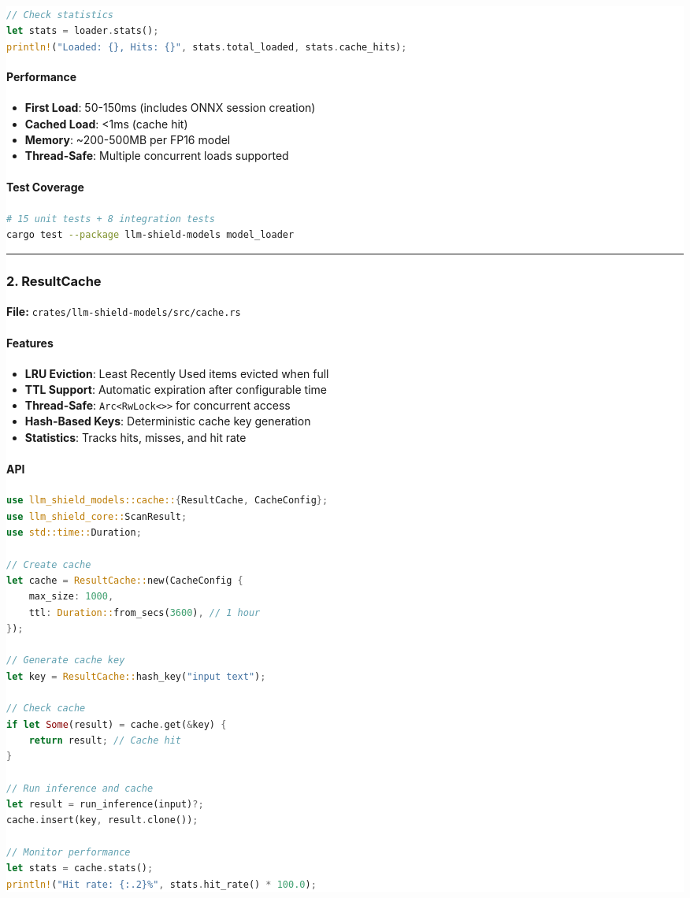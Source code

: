 ```rust
// Check statistics
let stats = loader.stats();
println!("Loaded: {}, Hits: {}", stats.total_loaded, stats.cache_hits);
```

#### Performance

- **First Load**: 50-150ms (includes ONNX session creation)
- **Cached Load**: <1ms (cache hit)
- **Memory**: ~200-500MB per FP16 model
- **Thread-Safe**: Multiple concurrent loads supported

#### Test Coverage

```bash
# 15 unit tests + 8 integration tests
cargo test --package llm-shield-models model_loader
```

---

### 2. ResultCache

**File:** `crates/llm-shield-models/src/cache.rs`

#### Features

- **LRU Eviction**: Least Recently Used items evicted when full
- **TTL Support**: Automatic expiration after configurable time
- **Thread-Safe**: `Arc<RwLock<>>` for concurrent access
- **Hash-Based Keys**: Deterministic cache key generation
- **Statistics**: Tracks hits, misses, and hit rate

#### API

```rust
use llm_shield_models::cache::{ResultCache, CacheConfig};
use llm_shield_core::ScanResult;
use std::time::Duration;

// Create cache
let cache = ResultCache::new(CacheConfig {
    max_size: 1000,
    ttl: Duration::from_secs(3600), // 1 hour
});

// Generate cache key
let key = ResultCache::hash_key("input text");

// Check cache
if let Some(result) = cache.get(&key) {
    return result; // Cache hit
}

// Run inference and cache
let result = run_inference(input)?;
cache.insert(key, result.clone());

// Monitor performance
let stats = cache.stats();
println!("Hit rate: {:.2}%", stats.hit_rate() * 100.0);
```
